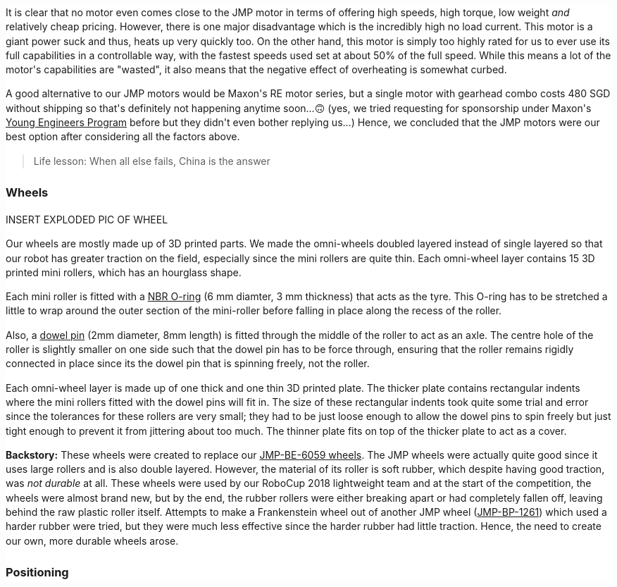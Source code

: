 It is clear that no motor even comes close to the JMP motor in terms of offering high speeds, high torque, low weight *and* relatively cheap pricing. However, there is one major disadvantage which is the incredibly high no load current. This motor is a giant power suck and thus, heats up very quickly too. On the other hand, this motor is simply too highly rated for us to ever use its full capabilities in a controllable way, with the fastest speeds used set at about 50% of the full speed. While this means a lot of the motor's capabilities are "wasted", it also means that the negative effect of overheating is somewhat curbed.

A good alternative to our JMP motors would be Maxon's RE motor series, but a single motor with gearhead combo costs 480 SGD without shipping so that's definitely not happening anytime soon...🙃 (yes, we tried requesting for sponsorship under Maxon's [Young Engineers Program](https://drive.tech/en/young-engineers-program) before but they didn't even bother replying us...) Hence, we concluded that the JMP motors were our best option after considering all the factors above.

>Life lesson: When all else fails, China is the answer

### Wheels

INSERT EXPLODED PIC OF WHEEL

Our wheels are mostly made up of 3D printed parts. We made the omni-wheels doubled layered instead of single layered so that our robot has greater traction on the field, especially since the mini rollers are quite thin. Each omni-wheel layer contains 15 3D printed mini rollers, which has an hourglass shape. 

Each mini roller is fitted with a [NBR O-ring](https://item.taobao.com/item.htm?spm=a1z09.2.0.0.51532e8dsZMwNp&id=576164717128&_u=730vu5iq5aad) (6 mm diamter, 3 mm thickness) that acts as the tyre. This O-ring has to be stretched a little to wrap around the outer section of the mini-roller before falling in place along the recess of the roller.

Also, a [dowel pin](https://detail.tmall.com/item.htm?id=521984195750&spm=a1z09.2.0.0.51532e8dsZMwNp&_u=730vu5iqd166) (2mm diameter, 8mm length) is fitted through the middle of the roller to act as an axle. The centre hole of the roller is slightly smaller on one side such that the dowel pin has to be force through, ensuring that the roller remains rigidly connected in place since its the dowel pin that is spinning freely, not the roller.

Each omni-wheel layer is made up of one thick and one thin 3D printed plate. The thicker plate contains rectangular indents where the mini rollers fitted with the dowel pins will fit in. The size of these rectangular indents took quite some trial and error since the tolerances for these rollers are very small; they had to be just loose enough to allow the dowel pins to spin freely but just tight enough to prevent it from jittering about too much. The thinner plate fits on top of the thicker plate to act as a cover.

**Backstory:** These wheels were created to replace our [JMP-BE-6059 wheels](http://www.roboexp.com/products/post.asp?pid=24). The JMP wheels were actually quite good since it uses large rollers and is also double layered. However, the material of its roller is soft rubber, which despite having good traction, was *not durable* at all. These wheels were used by our RoboCup 2018 lightweight team and at the start of the competition, the wheels were almost brand new, but by the end, the rubber rollers were either breaking apart or had completely fallen off, leaving behind the raw plastic roller itself. Attempts to make a Frankenstein wheel out of another JMP wheel ([JMP-BP-1261](http://www.roboexp.com/products/post.asp?pid=14)) which used a harder rubber were tried, but they were much less effective since the harder rubber had little traction. Hence, the need to create our own, more durable wheels arose.

### Positioning
